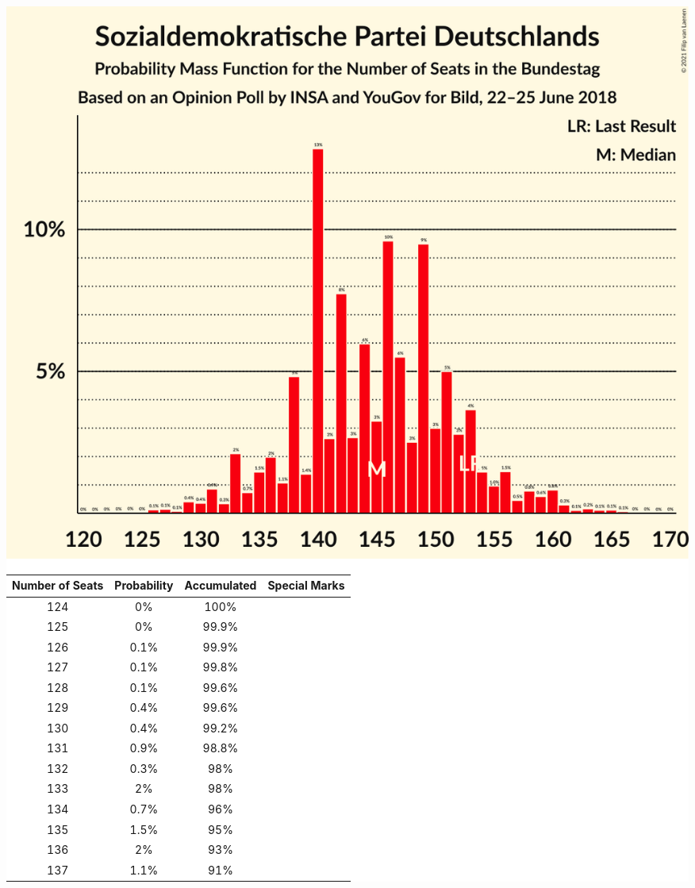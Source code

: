 ![Graph with seats probability mass function not yet produced](2018-06-25-INSAandYouGov-seats-pmf-sozialdemokratischeparteideutschlands.png "Seats Probability Mass Function")

| Number of Seats | Probability | Accumulated | Special Marks |
|:---------------:|:-----------:|:-----------:|:-------------:|
| 124 | 0% | 100% |  |
| 125 | 0% | 99.9% |  |
| 126 | 0.1% | 99.9% |  |
| 127 | 0.1% | 99.8% |  |
| 128 | 0.1% | 99.6% |  |
| 129 | 0.4% | 99.6% |  |
| 130 | 0.4% | 99.2% |  |
| 131 | 0.9% | 98.8% |  |
| 132 | 0.3% | 98% |  |
| 133 | 2% | 98% |  |
| 134 | 0.7% | 96% |  |
| 135 | 1.5% | 95% |  |
| 136 | 2% | 93% |  |
| 137 | 1.1% | 91% |  |